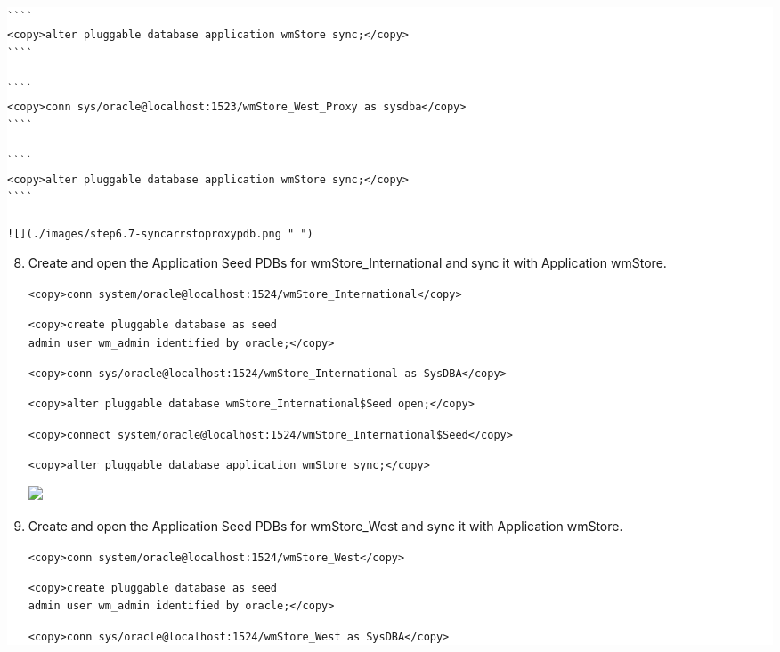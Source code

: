     ````
    <copy>alter pluggable database application wmStore sync;</copy>
    ````

    ````
    <copy>conn sys/oracle@localhost:1523/wmStore_West_Proxy as sysdba</copy>
    ````

    ````
    <copy>alter pluggable database application wmStore sync;</copy>
    ````

    ![](./images/step6.7-syncarrstoproxypdb.png " ")

8. Create and open the Application Seed PDBs for wmStore_International and sync it with Application wmStore.

    ````
    <copy>conn system/oracle@localhost:1524/wmStore_International</copy>
    ````

    ````
    <copy>create pluggable database as seed
    admin user wm_admin identified by oracle;</copy>
    ````

    ````
    <copy>conn sys/oracle@localhost:1524/wmStore_International as SysDBA</copy>
    ````

    ````
    <copy>alter pluggable database wmStore_International$Seed open;</copy>
    ````

    ````
    <copy>connect system/oracle@localhost:1524/wmStore_International$Seed</copy>
    ````

    ````
    <copy>alter pluggable database application wmStore sync;</copy>
    ````

    ![](./images/step6.8-intopenappseedpdbs.png " ")

9. Create and open the Application Seed PDBs for wmStore_West and sync it with Application wmStore.

    ````
    <copy>conn system/oracle@localhost:1524/wmStore_West</copy>
    ````

    ````
    <copy>create pluggable database as seed
    admin user wm_admin identified by oracle;</copy>
    ````

    ````
    <copy>conn sys/oracle@localhost:1524/wmStore_West as SysDBA</copy>
    ````
